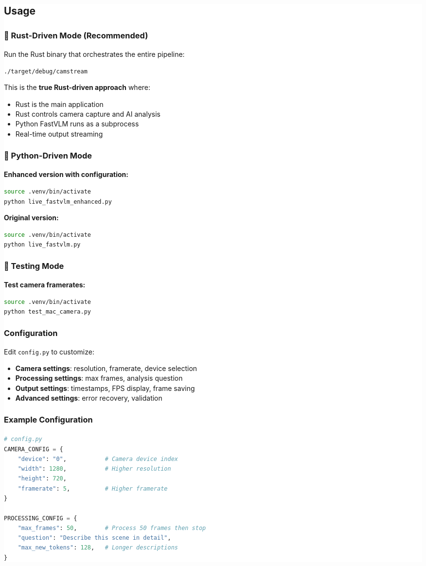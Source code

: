## Usage

### 🦀 Rust-Driven Mode (Recommended)

Run the Rust binary that orchestrates the entire pipeline:
```bash
./target/debug/camstream
```

This is the **true Rust-driven approach** where:
- Rust is the main application
- Rust controls camera capture and AI analysis
- Python FastVLM runs as a subprocess
- Real-time output streaming

### 🐍 Python-Driven Mode

**Enhanced version with configuration:**
```bash
source .venv/bin/activate
python live_fastvlm_enhanced.py
```

**Original version:**
```bash
source .venv/bin/activate
python live_fastvlm.py
```

### 🧪 Testing Mode

**Test camera framerates:**
```bash
source .venv/bin/activate
python test_mac_camera.py
```

### Configuration

Edit `config.py` to customize:

- **Camera settings**: resolution, framerate, device selection
- **Processing settings**: max frames, analysis question
- **Output settings**: timestamps, FPS display, frame saving
- **Advanced settings**: error recovery, validation

### Example Configuration

```python
# config.py
CAMERA_CONFIG = {
    "device": "0",           # Camera device index
    "width": 1280,           # Higher resolution
    "height": 720,
    "framerate": 5,          # Higher framerate
}

PROCESSING_CONFIG = {
    "max_frames": 50,        # Process 50 frames then stop
    "question": "Describe this scene in detail",
    "max_new_tokens": 128,   # Longer descriptions
}
```
